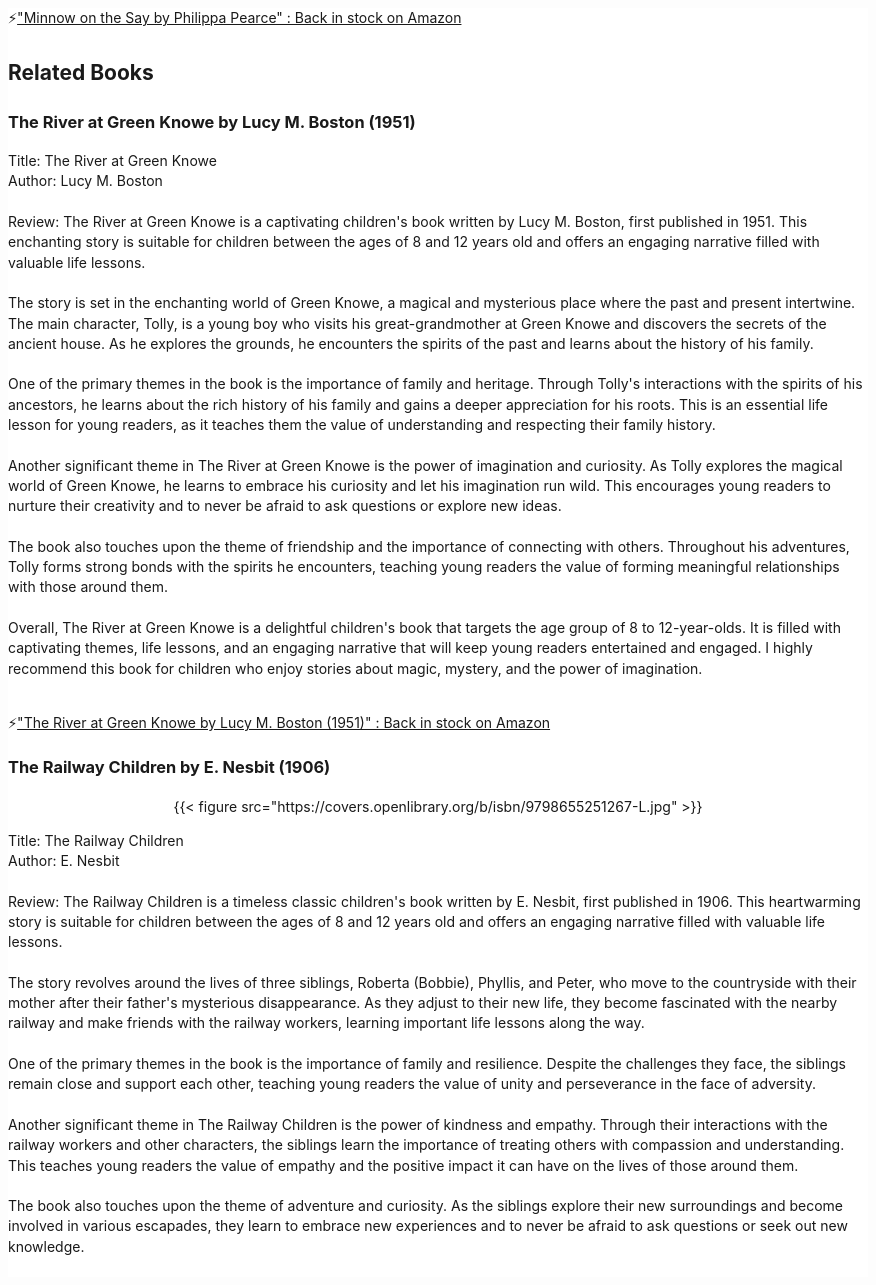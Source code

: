 <p>⚡<a id="aflink" href="https://www.amazon.com/gp/search?ie=UTF8&tag=klayu00-20&linkCode=ur2&linkId=6639bed89a8ad8dd2705e40644eb43d3&camp=1789&creative=9325&index=books&keywords=Minnow on the Say by Philippa Pearce" class="one" target="_blank" title='"Minnow on the Say by Philippa Pearce" : Back in stock on Amazon'>"Minnow on the Say by Philippa Pearce" : Back in stock on Amazon</a></p>

## Related Books
### The River at Green Knowe by Lucy M. Boston (1951)
Title: The River at Green Knowe</br>
Author: Lucy M. Boston</br></br>
Review: The River at Green Knowe is a captivating children's book written by Lucy M. Boston, first published in 1951. This enchanting story is suitable for children between the ages of 8 and 12 years old and offers an engaging narrative filled with valuable life lessons.</br></br>
The story is set in the enchanting world of Green Knowe, a magical and mysterious place where the past and present intertwine. The main character, Tolly, is a young boy who visits his great-grandmother at Green Knowe and discovers the secrets of the ancient house. As he explores the grounds, he encounters the spirits of the past and learns about the history of his family.</br></br>
One of the primary themes in the book is the importance of family and heritage. Through Tolly's interactions with the spirits of his ancestors, he learns about the rich history of his family and gains a deeper appreciation for his roots. This is an essential life lesson for young readers, as it teaches them the value of understanding and respecting their family history.</br></br>
Another significant theme in The River at Green Knowe is the power of imagination and curiosity. As Tolly explores the magical world of Green Knowe, he learns to embrace his curiosity and let his imagination run wild. This encourages young readers to nurture their creativity and to never be afraid to ask questions or explore new ideas.</br></br>
The book also touches upon the theme of friendship and the importance of connecting with others. Throughout his adventures, Tolly forms strong bonds with the spirits he encounters, teaching young readers the value of forming meaningful relationships with those around them.</br></br>
Overall, The River at Green Knowe is a delightful children's book that targets the age group of 8 to 12-year-olds. It is filled with captivating themes, life lessons, and an engaging narrative that will keep young readers entertained and engaged. I highly recommend this book for children who enjoy stories about magic, mystery, and the power of imagination.</br></br>

<p>⚡<a id="aflink" href="https://www.amazon.com/gp/search?ie=UTF8&tag=klayu00-20&linkCode=ur2&linkId=6639bed89a8ad8dd2705e40644eb43d3&camp=1789&creative=9325&index=books&keywords=The River at Green Knowe by Lucy M. Boston (1951)" class="one" target="_blank" title='"The River at Green Knowe by Lucy M. Boston (1951)" : Back in stock on Amazon'>"The River at Green Knowe by Lucy M. Boston (1951)" : Back in stock on Amazon</a></p>

### The Railway Children by E. Nesbit (1906)
<center>
{{< figure src="https://covers.openlibrary.org/b/isbn/9798655251267-L.jpg" >}}
</center>

Title: The Railway Children</br>
Author: E. Nesbit</br></br>
Review: The Railway Children is a timeless classic children's book written by E. Nesbit, first published in 1906. This heartwarming story is suitable for children between the ages of 8 and 12 years old and offers an engaging narrative filled with valuable life lessons.</br></br>
The story revolves around the lives of three siblings, Roberta (Bobbie), Phyllis, and Peter, who move to the countryside with their mother after their father's mysterious disappearance. As they adjust to their new life, they become fascinated with the nearby railway and make friends with the railway workers, learning important life lessons along the way.</br></br>
One of the primary themes in the book is the importance of family and resilience. Despite the challenges they face, the siblings remain close and support each other, teaching young readers the value of unity and perseverance in the face of adversity.</br></br>
Another significant theme in The Railway Children is the power of kindness and empathy. Through their interactions with the railway workers and other characters, the siblings learn the importance of treating others with compassion and understanding. This teaches young readers the value of empathy and the positive impact it can have on the lives of those around them.</br></br>
The book also touches upon the theme of adventure and curiosity. As the siblings explore their new surroundings and become involved in various escapades, they learn to embrace new experiences and to never be afraid to ask questions or seek out new knowledge.</br></br>